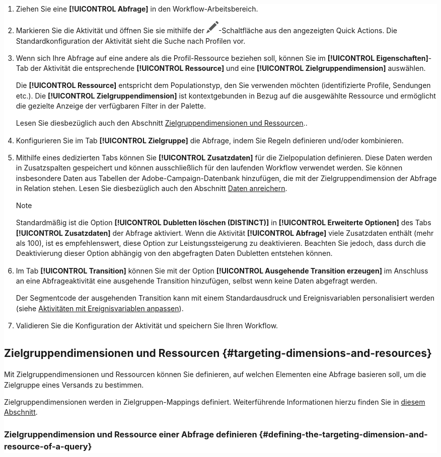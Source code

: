 1. Ziehen Sie eine **[!UICONTROL Abfrage]** in den Workflow-Arbeitsbereich.
1. Markieren Sie die Aktivität und öffnen Sie sie mithilfe der ![](assets/edit_darkgrey-24px.png)-Schaltfläche aus den angezeigten Quick Actions. Die Standardkonfiguration der Aktivität sieht die Suche nach Profilen vor.
1. Wenn sich Ihre Abfrage auf eine andere als die Profil-Ressource beziehen soll, können Sie im **[!UICONTROL Eigenschaften]**-Tab der Aktivität die entsprechende **[!UICONTROL Ressource]** und eine **[!UICONTROL Zielgruppendimension]** auswählen.

   Die **[!UICONTROL Ressource]** entspricht dem Populationstyp, den Sie verwenden möchten (identifizierte Profile, Sendungen etc.). Die **[!UICONTROL Zielgruppendimension]** ist kontextgebunden in Bezug auf die ausgewählte Ressource und ermöglicht die gezielte Anzeige der verfügbaren Filter in der Palette.

   Lesen Sie diesbezüglich auch den Abschnitt [Zielgruppendimensionen und Ressourcen](#targeting-dimensions-and-resources)..

1. Konfigurieren Sie im Tab **[!UICONTROL Zielgruppe]** die Abfrage, indem Sie Regeln definieren und/oder kombinieren.
1. Mithilfe eines dedizierten Tabs können Sie **[!UICONTROL Zusatzdaten]** für die Zielpopulation definieren. Diese Daten werden in Zusatzspalten gespeichert und können ausschließlich für den laufenden Workflow verwendet werden. Sie können insbesondere Daten aus Tabellen der Adobe-Campaign-Datenbank hinzufügen, die mit der Zielgruppendimension der Abfrage in Relation stehen. Lesen Sie diesbezüglich auch den Abschnitt [Daten anreichern](#enriching-data).

   >[!NOTE]
   >
   >Standardmäßig ist die Option **[!UICONTROL Dubletten löschen (DISTINCT)]** in **[!UICONTROL Erweiterte Optionen]** des Tabs **[!UICONTROL Zusatzdaten]** der Abfrage aktiviert. Wenn die Aktivität **[!UICONTROL Abfrage]** viele Zusatzdaten enthält (mehr als 100), ist es empfehlenswert, diese Option zur Leistungssteigerung zu deaktivieren. Beachten Sie jedoch, dass durch die Deaktivierung dieser Option abhängig von den abgefragten Daten Dubletten entstehen können.

1. Im Tab **[!UICONTROL Transition]** können Sie mit der Option **[!UICONTROL Ausgehende Transition erzeugen]** im Anschluss an eine Abfrageaktivität eine ausgehende Transition hinzufügen, selbst wenn keine Daten abgefragt werden.

   Der Segmentcode der ausgehenden Transition kann mit einem Standardausdruck und Ereignisvariablen personalisiert werden (siehe [Aktivitäten mit Ereignisvariablen anpassen](../../automating/using/calling-a-workflow-with-external-parameters.md#customizing-activities-with-events-variables)).

1. Validieren Sie die Konfiguration der Aktivität und speichern Sie Ihren Workflow.

## Zielgruppendimensionen und Ressourcen  {#targeting-dimensions-and-resources}

Mit Zielgruppendimensionen und Ressourcen können Sie definieren, auf welchen Elementen eine Abfrage basieren soll, um die Zielgruppe eines Versands zu bestimmen.

Zielgruppendimensionen werden in Zielgruppen-Mappings definiert. Weiterführende Informationen hierzu finden Sie in [diesem Abschnitt](../../administration/using/target-mappings-in-campaign.md).

### Zielgruppendimension und Ressource einer Abfrage definieren  {#defining-the-targeting-dimension-and-resource-of-a-query}
